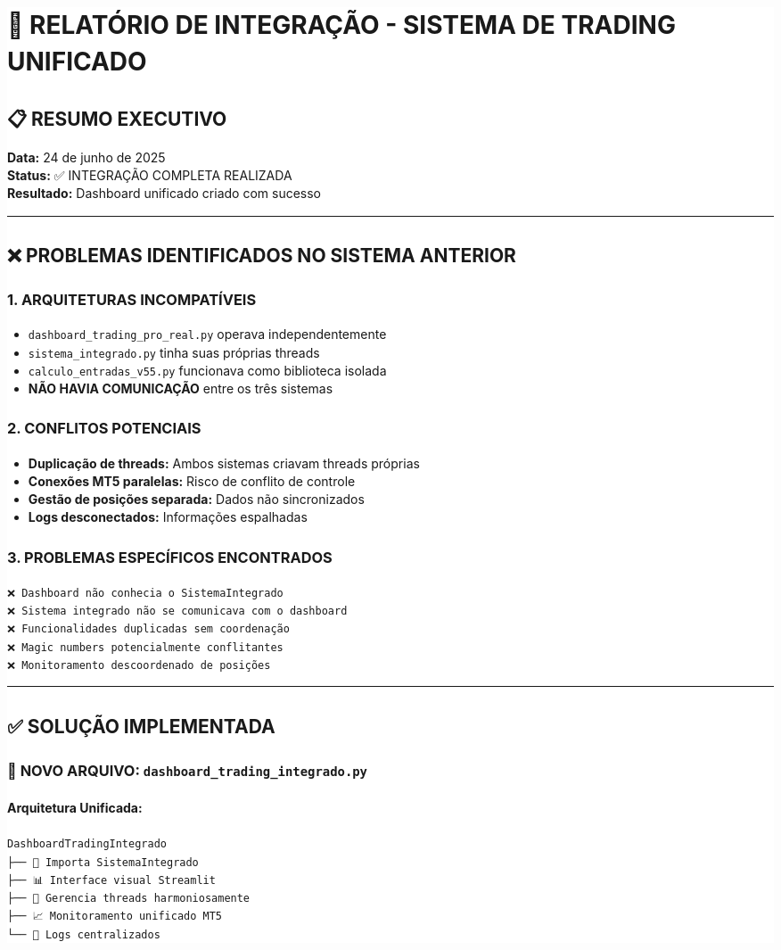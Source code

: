 # 🎯 RELATÓRIO DE INTEGRAÇÃO - SISTEMA DE TRADING UNIFICADO

## 📋 RESUMO EXECUTIVO

**Data:** 24 de junho de 2025  
**Status:** ✅ INTEGRAÇÃO COMPLETA REALIZADA  
**Resultado:** Dashboard unificado criado com sucesso

---

## ❌ PROBLEMAS IDENTIFICADOS NO SISTEMA ANTERIOR

### 1. **ARQUITETURAS INCOMPATÍVEIS**
- `dashboard_trading_pro_real.py` operava independentemente
- `sistema_integrado.py` tinha suas próprias threads
- `calculo_entradas_v55.py` funcionava como biblioteca isolada
- **NÃO HAVIA COMUNICAÇÃO** entre os três sistemas

### 2. **CONFLITOS POTENCIAIS**
- **Duplicação de threads:** Ambos sistemas criavam threads próprias
- **Conexões MT5 paralelas:** Risco de conflito de controle
- **Gestão de posições separada:** Dados não sincronizados
- **Logs desconectados:** Informações espalhadas

### 3. **PROBLEMAS ESPECÍFICOS ENCONTRADOS**
```
❌ Dashboard não conhecia o SistemaIntegrado
❌ Sistema integrado não se comunicava com o dashboard  
❌ Funcionalidades duplicadas sem coordenação
❌ Magic numbers potencialmente conflitantes
❌ Monitoramento descoordenado de posições
```

---

## ✅ SOLUÇÃO IMPLEMENTADA

### 🎯 **NOVO ARQUIVO: `dashboard_trading_integrado.py`**

#### **Arquitetura Unificada:**
```python
DashboardTradingIntegrado
├── 🔗 Importa SistemaIntegrado
├── 📊 Interface visual Streamlit  
├── 🧵 Gerencia threads harmoniosamente
├── 📈 Monitoramento unificado MT5
└── 📝 Logs centralizados
```
